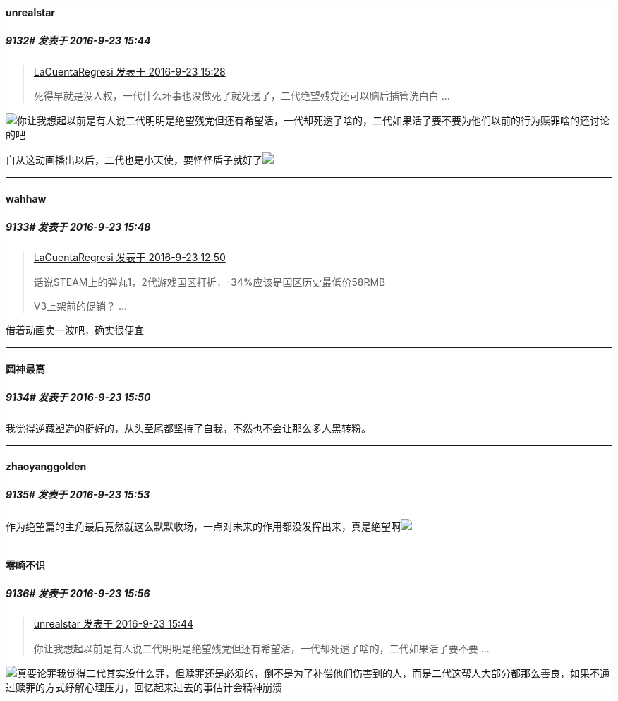 ####  unrealstar  
##### 9132#       发表于 2016-9-23 15:44


<blockquote><a href="httphttps://bbs.saraba1st.com/2b/forum.php?mod=redirect&amp;goto=findpost&amp;pid=33667675&amp;ptid=1301912" target="_blank">LaCuentaRegresi 发表于 2016-9-23 15:28</a>

死得早就是没人权，一代什么坏事也没做死了就死透了，二代绝望残党还可以脑后插管洗白白 ...</blockquote>
<img src="https://static.saraba1st.com/image/smiley/face/149.gif" referrerpolicy="no-referrer">你让我想起以前是有人说二代明明是绝望残党但还有希望活，一代却死透了啥的，二代如果活了要不要为他们以前的行为赎罪啥的还讨论的吧

自从这动画播出以后，二代也是小天使，要怪怪盾子就好了<img src="https://static.saraba1st.com/image/smiley/face/29.gif" referrerpolicy="no-referrer">


-----

####  wahhaw  
##### 9133#       发表于 2016-9-23 15:48


<blockquote><a href="httphttps://bbs.saraba1st.com/2b/forum.php?mod=redirect&amp;goto=findpost&amp;pid=33665986&amp;ptid=1301912" target="_blank">LaCuentaRegresi 发表于 2016-9-23 12:50</a>

话说STEAM上的弹丸1，2代游戏国区打折，-34%应该是国区历史最低价58RMB

V3上架前的促销？ ...</blockquote>
借着动画卖一波吧，确实很便宜


-----

####  圆神最高  
##### 9134#       发表于 2016-9-23 15:50


我觉得逆藏塑造的挺好的，从头至尾都坚持了自我，不然也不会让那么多人黑转粉。


-----

####  zhaoyanggolden  
##### 9135#       发表于 2016-9-23 15:53


作为绝望篇的主角最后竟然就这么默默收场，一点对未来的作用都没发挥出来，真是绝望啊<img src="https://static.saraba1st.com/image/smiley/face/149.gif" referrerpolicy="no-referrer">


-----

####  零崎不识  
##### 9136#       发表于 2016-9-23 15:56


<blockquote><a href="httphttps://bbs.saraba1st.com/2b/forum.php?mod=redirect&amp;goto=findpost&amp;pid=33667808&amp;ptid=1301912" target="_blank">unrealstar 发表于 2016-9-23 15:44</a>

你让我想起以前是有人说二代明明是绝望残党但还有希望活，一代却死透了啥的，二代如果活了要不要 ...</blockquote>
<img src="https://static.saraba1st.com/image/smiley/face/185.gif" referrerpolicy="no-referrer">真要论罪我觉得二代其实没什么罪，但赎罪还是必须的，倒不是为了补偿他们伤害到的人，而是二代这帮人大部分都那么善良，如果不通过赎罪的方式纾解心理压力，回忆起来过去的事估计会精神崩溃

